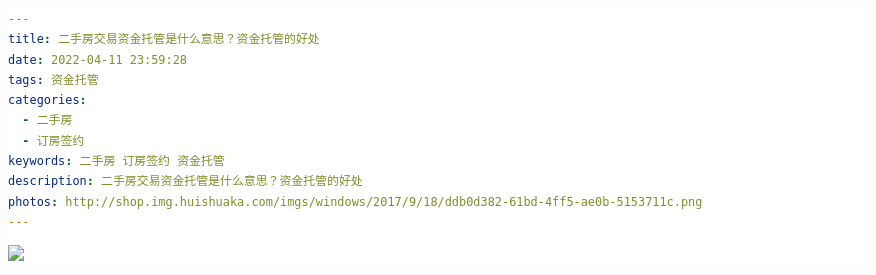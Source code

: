 ```yaml
---
title: 二手房交易资金托管是什么意思？资金托管的好处
date: 2022-04-11 23:59:28
tags: 资金托管
categories:
  - 二手房
  - 订房签约
keywords: 二手房 订房签约 资金托管
description: 二手房交易资金托管是什么意思？资金托管的好处
photos: http://shop.img.huishuaka.com/imgs/windows/2017/9/18/ddb0d382-61bd-4ff5-ae0b-5153711c.png
---
```


<img src="http://shop.img.huishuaka.com/imgs/windows/2017/9/18/bd67b0a0-0b8d-4189-9596-64d05834.gif" width="100%" />
